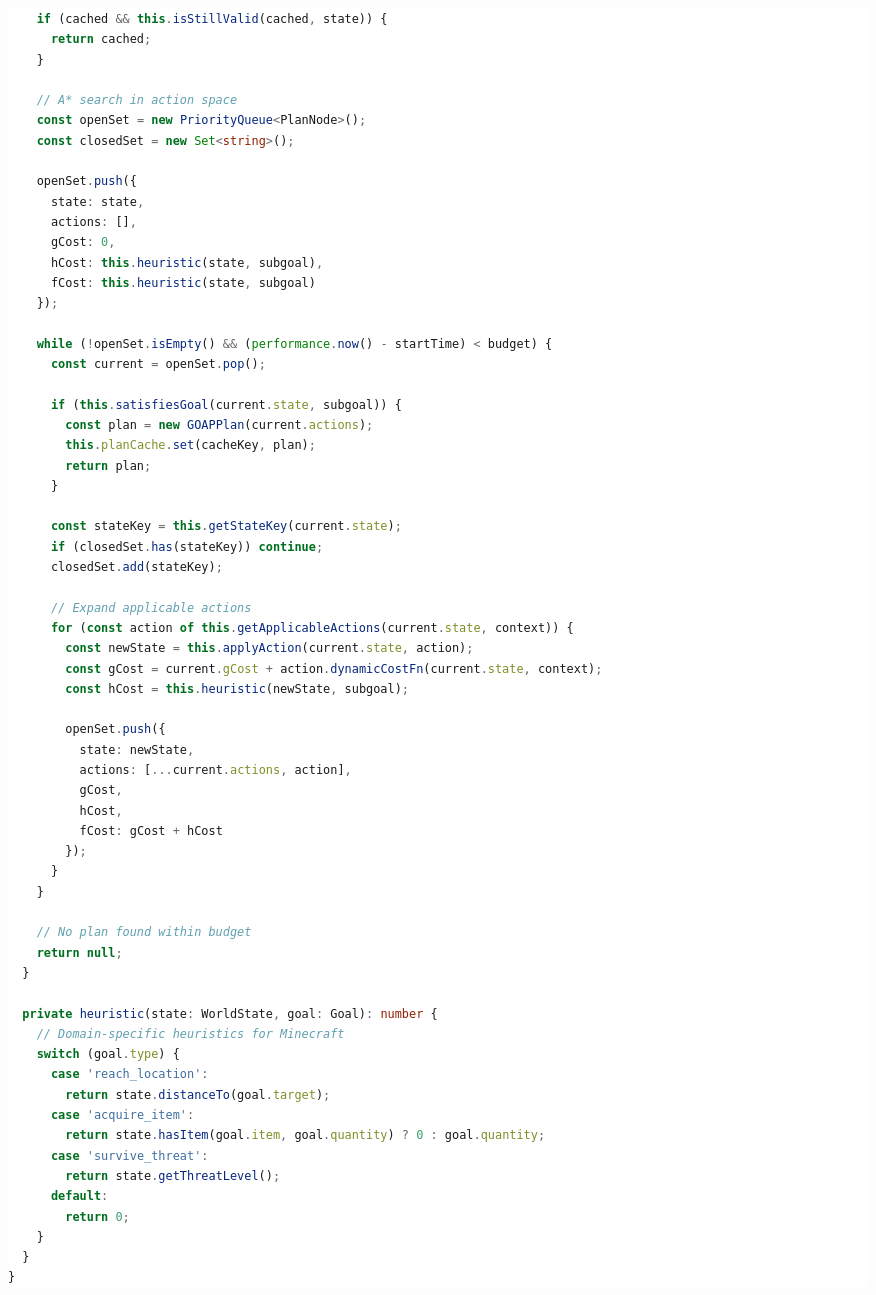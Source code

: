 ```typescript
    if (cached && this.isStillValid(cached, state)) {
      return cached;
    }
    
    // A* search in action space
    const openSet = new PriorityQueue<PlanNode>();
    const closedSet = new Set<string>();
    
    openSet.push({
      state: state,
      actions: [],
      gCost: 0,
      hCost: this.heuristic(state, subgoal),
      fCost: this.heuristic(state, subgoal)
    });
    
    while (!openSet.isEmpty() && (performance.now() - startTime) < budget) {
      const current = openSet.pop();
      
      if (this.satisfiesGoal(current.state, subgoal)) {
        const plan = new GOAPPlan(current.actions);
        this.planCache.set(cacheKey, plan);
        return plan;
      }
      
      const stateKey = this.getStateKey(current.state);
      if (closedSet.has(stateKey)) continue;
      closedSet.add(stateKey);
      
      // Expand applicable actions
      for (const action of this.getApplicableActions(current.state, context)) {
        const newState = this.applyAction(current.state, action);
        const gCost = current.gCost + action.dynamicCostFn(current.state, context);
        const hCost = this.heuristic(newState, subgoal);
        
        openSet.push({
          state: newState,
          actions: [...current.actions, action],
          gCost,
          hCost,
          fCost: gCost + hCost
        });
      }
    }
    
    // No plan found within budget
    return null;
  }
  
  private heuristic(state: WorldState, goal: Goal): number {
    // Domain-specific heuristics for Minecraft
    switch (goal.type) {
      case 'reach_location':
        return state.distanceTo(goal.target);
      case 'acquire_item':
        return state.hasItem(goal.item, goal.quantity) ? 0 : goal.quantity;
      case 'survive_threat':
        return state.getThreatLevel();
      default:
        return 0;
    }
  }
}
```
